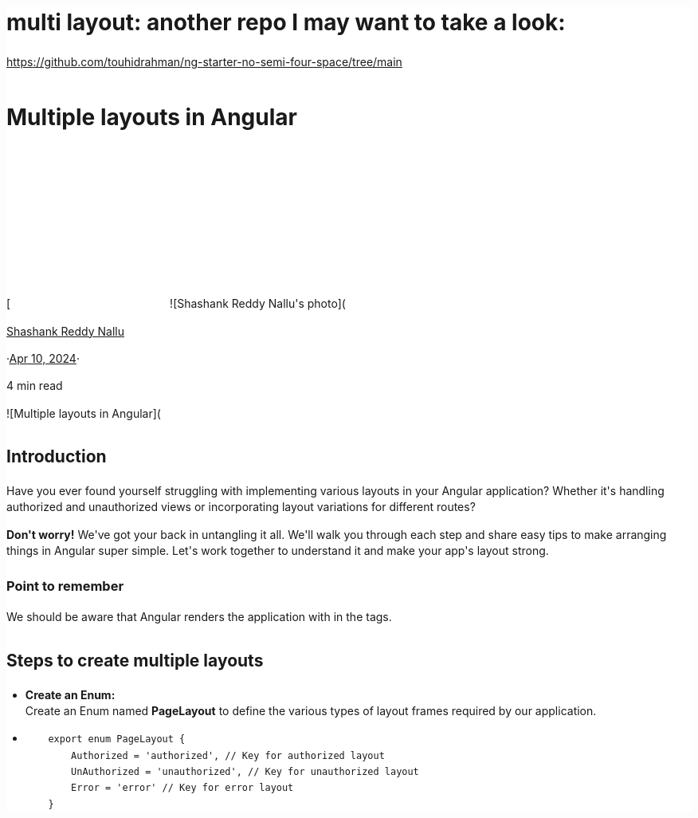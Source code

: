 
# multi layout: another repo I may want to take a look:

https://github.com/touhidrahman/ng-starter-no-semi-four-space/tree/main
# Multiple layouts in Angular

[![](data:image/svg+xml,%3csvg%20xmlns=%27http://www.w3.org/2000/svg%27%20version=%271.1%27%20width=%27200%27%20height=%27200%27/%3e)![Shashank Reddy Nallu's photo](

[Shashank Reddy Nallu](https://hashnode.com/@shashanktech)

·[Apr 10, 2024](https://shashankreddynallu.in/multiple-layouts-in-angular)·

4 min read

![Multiple layouts in Angular](

## [](https://shashankreddynallu.in/multiple-layouts-in-angular#heading-introduction "Permalink")

## Introduction

Have you ever found yourself struggling with implementing various layouts in your Angular application? Whether it's handling authorized and unauthorized views or incorporating layout variations for different routes?

**Don't worry!** We've got your back in untangling it all. We'll walk you through each step and share easy tips to make arranging things in Angular super simple. Let's work together to understand it and make your app's layout strong.

### [](https://shashankreddynallu.in/multiple-layouts-in-angular#heading-point-to-remember "Permalink")

### Point to remember

We should be aware that Angular renders the application with in the **<router-outlet></router-outlet>** tags.

## [](https://shashankreddynallu.in/multiple-layouts-in-angular#heading-steps-to-create-multiple-layouts "Permalink")

## Steps to create multiple layouts

- **Create an Enum:**  
    Create an Enum named **PageLayout** to define the various types of layout frames required by our application.
    

- ```
      export enum PageLayout {
          Authorized = 'authorized', // Key for authorized layout
          UnAuthorized = 'unauthorized', // Key for unauthorized layout
          Error = 'error' // Key for error layout
      }
    ```
    